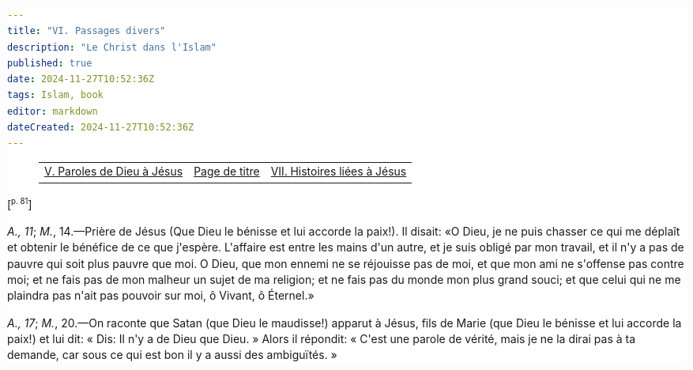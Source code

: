 ```yaml
---
title: "VI. Passages divers"
description: "Le Christ dans l'Islam"
published: true
date: 2024-11-27T10:52:36Z
tags: Islam, book
editor: markdown
dateCreated: 2024-11-27T10:52:36Z
---
```


<figure class="table chapter-navigator">
  <table>
    <tbody>
      <tr>
        <td>
        <a href="/fr/book/Islam/Christ_In_Islam/5">
          <span class="mdi mdi-arrow-left-drop-circle"></span><span class="pl-2">V. Paroles de Dieu à Jésus</span>
        </a>
        </td>
        <td>
        <a href="/fr/book/Islam/Christ_In_Islam">
          <span class="mdi mdi-book-open-variant"></span><span class="pl-2">Page de titre</span>
        </a>
        </td>
        <td>
        <a href="/fr/book/Islam/Christ_In_Islam/7">
          <span class="pr-2">VII. Histoires liées à Jésus</span><span class="mdi mdi-arrow-right-drop-circle"></span>
        </a>
        </td>
      </tr>
    </tbody>
  </table>
</figure>

<span id="p81">[<sup><small>p. 81</small></sup>]</span>

<span id="a11"><i>A., 11</i></span>; _M._, 14.—Prière de Jésus (Que Dieu le bénisse et lui accorde la paix!). Il disait: «O Dieu, je ne puis chasser ce qui me déplaît et obtenir le bénéfice de ce que j'espère. L'affaire est entre les mains d'un autre, et je suis obligé par mon travail, et il n'y a pas de pauvre qui soit plus pauvre que moi. O Dieu, que mon ennemi ne se réjouisse pas de moi, et que mon ami ne s'offense pas contre moi; et ne fais pas de mon malheur un sujet de ma religion; et ne fais pas du monde mon plus grand souci; et que celui qui ne me plaindra pas n'ait pas pouvoir sur moi, ô Vivant, ô Éternel.»

<span id="a17"><i>A., 17</i></span>; _M._, 20.—On raconte que Satan (que Dieu le maudisse!) apparut à Jésus, fils de Marie (que Dieu le bénisse et lui accorde la paix!) et lui dit: « Dis: Il n'y a de Dieu que Dieu. » Alors il répondit: « C'est une parole de vérité, mais je ne la dirai pas à ta demande, car sous ce qui est bon il y a aussi des ambiguïtés. »
